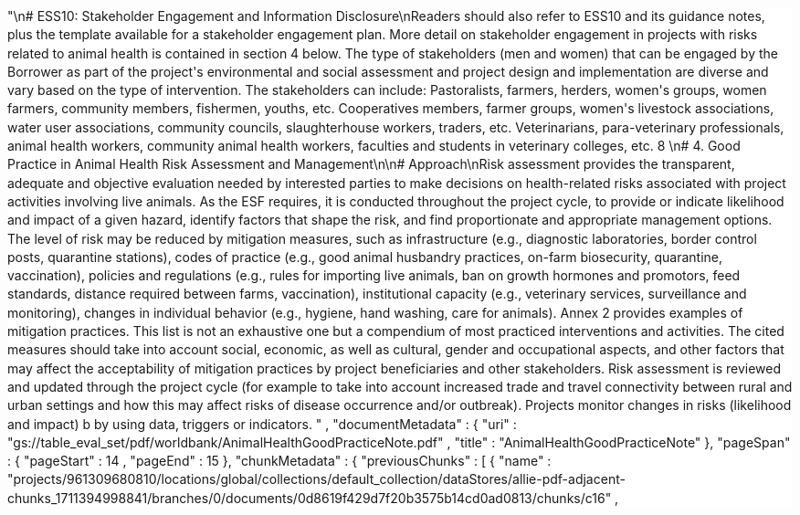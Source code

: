 "\n# ESS10: Stakeholder Engagement and Information Disclosure\nReaders should also refer to ESS10 and its guidance notes, plus the template available for a stakeholder engagement plan. More detail on stakeholder engagement in projects with risks related to animal health is contained in section 4 below. The type of stakeholders (men and women) that can be engaged by the Borrower as part of the project's environmental and social assessment and project design and implementation are diverse and vary based on the type of intervention. The stakeholders can include: Pastoralists, farmers, herders, women's groups, women farmers, community members, fishermen, youths, etc. Cooperatives members, farmer groups, women's livestock associations, water user associations, community councils, slaughterhouse workers, traders, etc. Veterinarians, para-veterinary professionals, animal health workers, community animal health workers, faculties and students in veterinary colleges, etc. 8 \n# 4. Good Practice in Animal Health Risk Assessment and Management\n\n# Approach\nRisk assessment provides the transparent, adequate and objective evaluation needed by interested parties to make decisions on health-related risks associated with project activities involving live animals. As the ESF requires, it is conducted throughout the project cycle, to provide or indicate likelihood and impact of a given hazard, identify factors that shape the risk, and find proportionate and appropriate management options. The level of risk may be reduced by mitigation measures, such as infrastructure (e.g., diagnostic laboratories, border control posts, quarantine stations), codes of practice (e.g., good animal husbandry practices, on-farm biosecurity, quarantine, vaccination), policies and regulations (e.g., rules for importing live animals, ban on growth hormones and promotors, feed standards, distance required between farms, vaccination), institutional capacity (e.g., veterinary services, surveillance and monitoring), changes in individual behavior (e.g., hygiene, hand washing, care for animals). Annex 2 provides examples of mitigation practices. This list is not an exhaustive one but a compendium of most practiced interventions and activities. The cited measures should take into account social, economic, as well as cultural, gender and occupational aspects, and other factors that may affect the acceptability of mitigation practices by project beneficiaries and other stakeholders. Risk assessment is reviewed and updated through the project cycle (for example to take into account increased trade and travel connectivity between rural and urban settings and how this may affect risks of disease occurrence and/or outbreak). Projects monitor changes in risks (likelihood and impact) b by using data, triggers or indicators. "
,
"documentMetadata"
:
{
"uri"
:
"gs://table_eval_set/pdf/worldbank/AnimalHealthGoodPracticeNote.pdf"
,
"title"
:
"AnimalHealthGoodPracticeNote"
},
"pageSpan"
:
{
"pageStart"
:
14
,
"pageEnd"
:
15
},
"chunkMetadata"
:
{
"previousChunks"
:
[
{
"name"
:
"projects/961309680810/locations/global/collections/default_collection/dataStores/allie-pdf-adjacent-chunks_1711394998841/branches/0/documents/0d8619f429d7f20b3575b14cd0ad0813/chunks/c16"
,